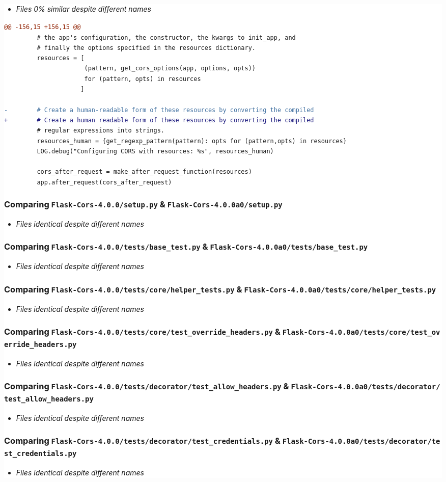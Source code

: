  * *Files 0% similar despite different names*

```diff
@@ -156,15 +156,15 @@
         # the app's configuration, the constructor, the kwargs to init_app, and
         # finally the options specified in the resources dictionary.
         resources = [
                      (pattern, get_cors_options(app, options, opts))
                      for (pattern, opts) in resources
                     ]
 
-        # Create a human-readable form of these resources by converting the compiled
+        # Create a human readable form of these resources by converting the compiled
         # regular expressions into strings.
         resources_human = {get_regexp_pattern(pattern): opts for (pattern,opts) in resources}
         LOG.debug("Configuring CORS with resources: %s", resources_human)
 
         cors_after_request = make_after_request_function(resources)
         app.after_request(cors_after_request)
```

### Comparing `Flask-Cors-4.0.0/setup.py` & `Flask-Cors-4.0.0a0/setup.py`

 * *Files identical despite different names*

### Comparing `Flask-Cors-4.0.0/tests/base_test.py` & `Flask-Cors-4.0.0a0/tests/base_test.py`

 * *Files identical despite different names*

### Comparing `Flask-Cors-4.0.0/tests/core/helper_tests.py` & `Flask-Cors-4.0.0a0/tests/core/helper_tests.py`

 * *Files identical despite different names*

### Comparing `Flask-Cors-4.0.0/tests/core/test_override_headers.py` & `Flask-Cors-4.0.0a0/tests/core/test_override_headers.py`

 * *Files identical despite different names*

### Comparing `Flask-Cors-4.0.0/tests/decorator/test_allow_headers.py` & `Flask-Cors-4.0.0a0/tests/decorator/test_allow_headers.py`

 * *Files identical despite different names*

### Comparing `Flask-Cors-4.0.0/tests/decorator/test_credentials.py` & `Flask-Cors-4.0.0a0/tests/decorator/test_credentials.py`

 * *Files identical despite different names*
